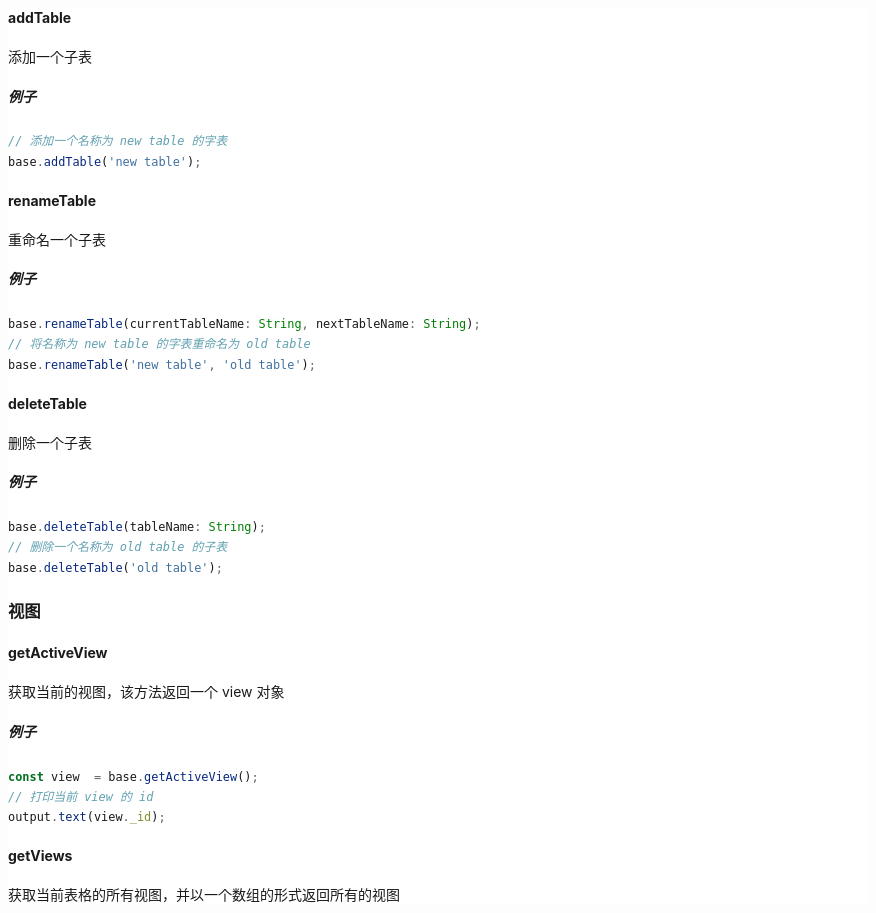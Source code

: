 #### addTable

添加一个子表

##### 例子

```javascript
// 添加一个名称为 new table 的字表
base.addTable('new table');

```

#### renameTable

重命名一个子表

##### 例子

```javascript
base.renameTable(currentTableName: String, nextTableName: String);
// 将名称为 new table 的字表重命名为 old table
base.renameTable('new table', 'old table');

```

#### deleteTable

删除一个子表

##### 例子

```javascript
base.deleteTable(tableName: String);
// 删除一个名称为 old table 的子表
base.deleteTable('old table');

```

### 视图

#### getActiveView

获取当前的视图，该方法返回一个 view 对象

##### 例子

```javascript
const view  = base.getActiveView();
// 打印当前 view 的 id
output.text(view._id);

```

#### getViews

获取当前表格的所有视图，并以一个数组的形式返回所有的视图
